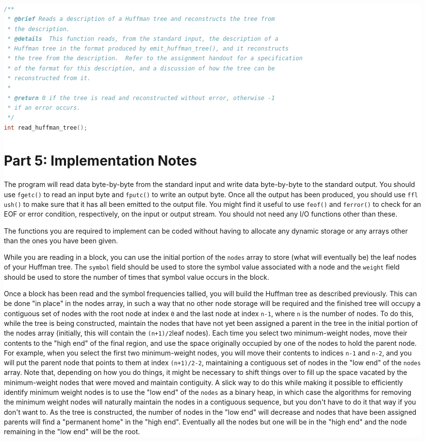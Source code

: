 ```c
/**
 * @brief Reads a description of a Huffman tree and reconstructs the tree from
 * the description.
 * @details  This function reads, from the standard input, the description of a
 * Huffman tree in the format produced by emit_huffman_tree(), and it reconstructs
 * the tree from the description.  Refer to the assignment handout for a specification
 * of the format for this description, and a discussion of how the tree can be
 * reconstructed from it.
 *
 * @return 0 if the tree is read and reconstructed without error, otherwise -1
 * if an error occurs.
 */
int read_huffman_tree();
```

# Part 5: Implementation Notes

The program will read data byte-by-byte from the standard input and write data
byte-by-byte to the standard output.  You should use `fgetc()` to read an input
byte and `fputc()` to write an output byte.  Once all the output has been
produced, you should use `fflush()` to make sure that it has all been emitted
to the output file.  You might find it useful to use `feof()` and `ferror()`
to check for an EOF or error condition, respectively, on the input or output
stream.  You should not need any I/O functions other than these.

The functions you are required to implement can be coded without having to
allocate any dynamic storage or any arrays other than the ones you have been given.

While you are reading in a block, you can use the initial portion of the `nodes`
array to store (what will eventually be) the leaf nodes of your Huffman tree.
The `symbol` field should be used to store the symbol value associated with a
node and the `weight` field should be used to store the number of times that
symbol value occurs in the block.

Once a block has been read and the symbol frequencies tallied, you will build
the Huffman tree as described previously.  This can be done "in place" in the
nodes array, in such a way that no other node storage will be required and
the finished tree will occupy a contiguous set of nodes with the root node at
index `0` and the last node at index `n-1`, where `n` is the number of nodes.
To do this, while the tree is being constructed, maintain the nodes that have
not yet been assigned a parent in the tree in the initial portion of the
nodes array (initially, this will contain the `(n+1)/2`leaf nodes).  Each time you
select two minimum-weight nodes, move their contents to the "high end" of
the final region, and use the space originally occupied by one of the nodes
to hold the parent node.  For example, when you select the first two minimum-weight
nodes, you will move their contents to indices `n-1` and `n-2`, and you will put
the parent node that points to them at index `(n+1)/2-2`, maintaining a contiguous
set of nodes in the "low end" of the `nodes` array.  Note that, depending on how
you do things, it might be necessary to shift things over to fill up
the space vacated by the minimum-weight nodes that were moved and maintain
contiguity.  A slick way to do this while making it possible to efficiently
identify minimum weight nodes is to use the "low end" of the `nodes` as a binary
heap, in which case the algorithms for removing the minimum weight nodes will
naturally maintain the nodes in a contiguous sequence, but you don't have to do
it that way if you don't want to.
As the tree is constructed, the number of nodes in the "low end" will decrease
and nodes that have been assigned parents will find a "permanent home" in the
"high end".  Eventually all the nodes but one will be in the "high end"
and the node remaining in the "low end" will be the root.
